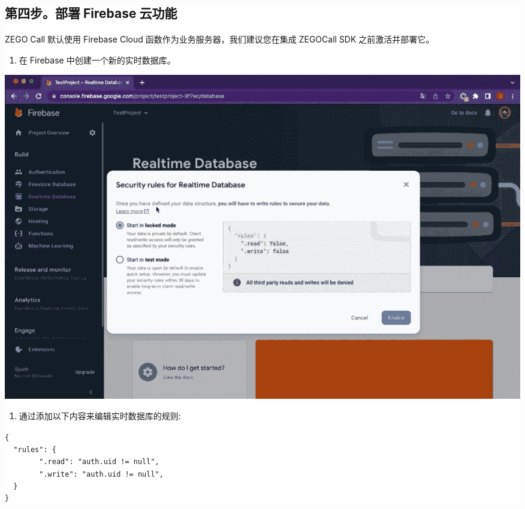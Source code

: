 
## 第四步。部署 Firebase 云功能

ZEGO Call 默认使用 Firebase Cloud 函数作为业务服务器，我们建议您在集成 ZEGOCall SDK 之前激活并部署它。

1.  在 Firebase 中创建一个新的实时数据库。

![](img/f1da5336474ace0b14dd870bae9b6de9.png)

1.  通过添加以下内容来编辑实时数据库的规则:

```
{
  "rules": {
        ".read": "auth.uid != null",
        ".write": "auth.uid != null",
  }
}
```
